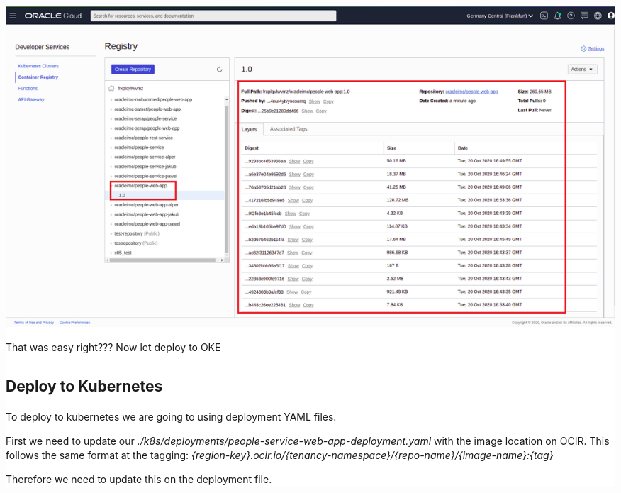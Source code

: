 ![](./images/people-service-web-app-ocir-01.png)

That was easy right??? Now let deploy to OKE

## Deploy to Kubernetes ##

To deploy to kubernetes we are going to using deployment YAML files. 

First we need to update our *./k8s/deployments/people-service-web-app-deployment.yaml* with the image location on OCIR. This follows the same format at the tagging: *{region-key}.ocir.io/{tenancy-namespace}/{repo-name}/{image-name}:{tag}*

Therefore we need to update this on the deployment file.
